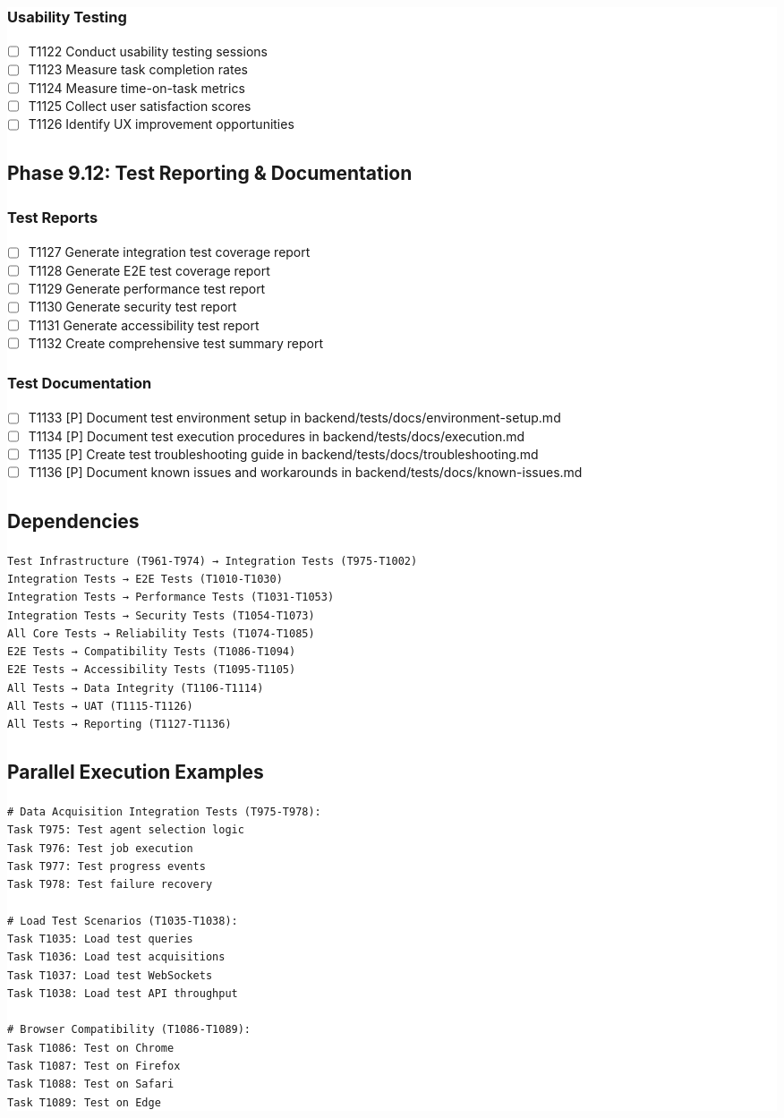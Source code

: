 ### Usability Testing
- [ ] T1122 Conduct usability testing sessions
- [ ] T1123 Measure task completion rates
- [ ] T1124 Measure time-on-task metrics
- [ ] T1125 Collect user satisfaction scores
- [ ] T1126 Identify UX improvement opportunities

## Phase 9.12: Test Reporting & Documentation

### Test Reports
- [ ] T1127 Generate integration test coverage report
- [ ] T1128 Generate E2E test coverage report
- [ ] T1129 Generate performance test report
- [ ] T1130 Generate security test report
- [ ] T1131 Generate accessibility test report
- [ ] T1132 Create comprehensive test summary report

### Test Documentation
- [ ] T1133 [P] Document test environment setup in backend/tests/docs/environment-setup.md
- [ ] T1134 [P] Document test execution procedures in backend/tests/docs/execution.md
- [ ] T1135 [P] Create test troubleshooting guide in backend/tests/docs/troubleshooting.md
- [ ] T1136 [P] Document known issues and workarounds in backend/tests/docs/known-issues.md

## Dependencies
```
Test Infrastructure (T961-T974) → Integration Tests (T975-T1002)
Integration Tests → E2E Tests (T1010-T1030)
Integration Tests → Performance Tests (T1031-T1053)
Integration Tests → Security Tests (T1054-T1073)
All Core Tests → Reliability Tests (T1074-T1085)
E2E Tests → Compatibility Tests (T1086-T1094)
E2E Tests → Accessibility Tests (T1095-T1105)
All Tests → Data Integrity (T1106-T1114)
All Tests → UAT (T1115-T1126)
All Tests → Reporting (T1127-T1136)
```

## Parallel Execution Examples
```
# Data Acquisition Integration Tests (T975-T978):
Task T975: Test agent selection logic
Task T976: Test job execution
Task T977: Test progress events
Task T978: Test failure recovery

# Load Test Scenarios (T1035-T1038):
Task T1035: Load test queries
Task T1036: Load test acquisitions
Task T1037: Load test WebSockets
Task T1038: Load test API throughput

# Browser Compatibility (T1086-T1089):
Task T1086: Test on Chrome
Task T1087: Test on Firefox
Task T1088: Test on Safari
Task T1089: Test on Edge
```
